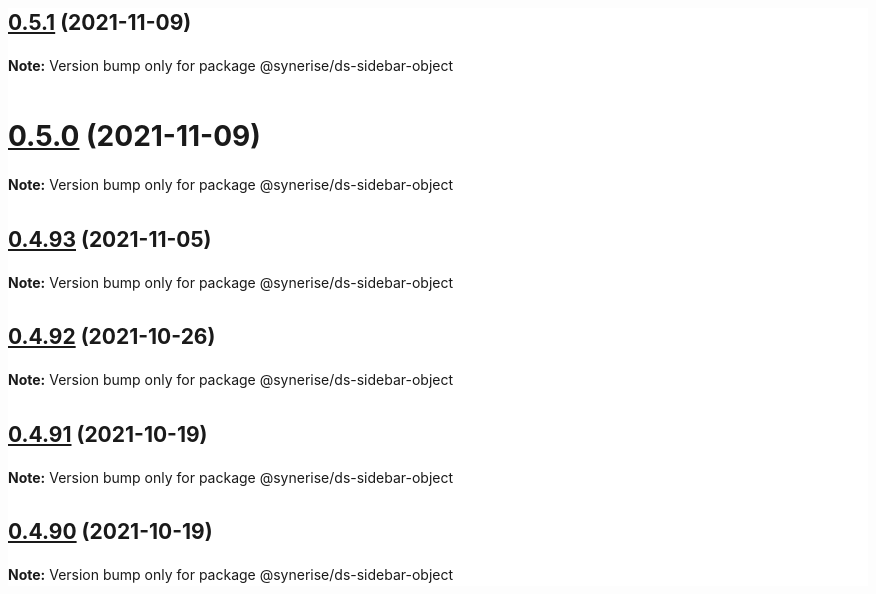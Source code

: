 

## [0.5.1](https://github.com/Synerise/synerise-design/compare/@synerise/ds-sidebar-object@0.4.93...@synerise/ds-sidebar-object@0.5.1) (2021-11-09)

**Note:** Version bump only for package @synerise/ds-sidebar-object





# [0.5.0](https://github.com/Synerise/synerise-design/compare/@synerise/ds-sidebar-object@0.4.93...@synerise/ds-sidebar-object@0.5.0) (2021-11-09)

**Note:** Version bump only for package @synerise/ds-sidebar-object





## [0.4.93](https://github.com/Synerise/synerise-design/compare/@synerise/ds-sidebar-object@0.4.92...@synerise/ds-sidebar-object@0.4.93) (2021-11-05)

**Note:** Version bump only for package @synerise/ds-sidebar-object





## [0.4.92](https://github.com/Synerise/synerise-design/compare/@synerise/ds-sidebar-object@0.4.90...@synerise/ds-sidebar-object@0.4.92) (2021-10-26)

**Note:** Version bump only for package @synerise/ds-sidebar-object





## [0.4.91](https://github.com/Synerise/synerise-design/compare/@synerise/ds-sidebar-object@0.4.90...@synerise/ds-sidebar-object@0.4.91) (2021-10-19)

**Note:** Version bump only for package @synerise/ds-sidebar-object





## [0.4.90](https://github.com/Synerise/synerise-design/compare/@synerise/ds-sidebar-object@0.4.89...@synerise/ds-sidebar-object@0.4.90) (2021-10-19)

**Note:** Version bump only for package @synerise/ds-sidebar-object


